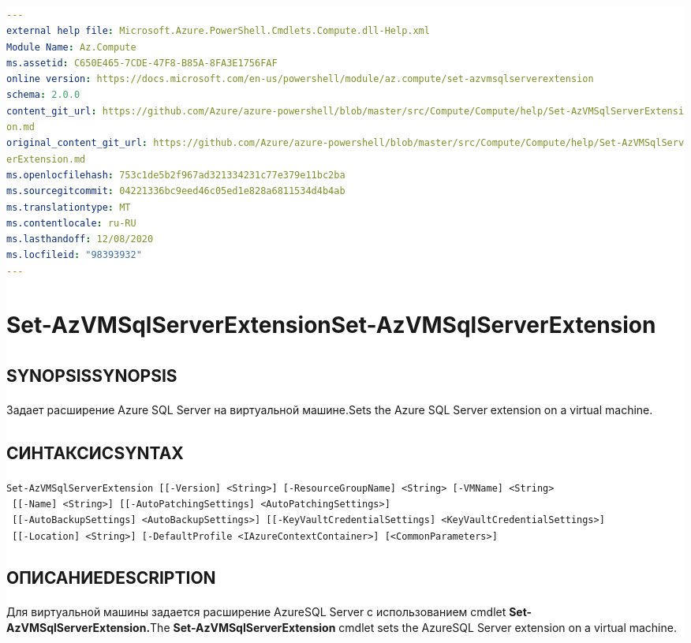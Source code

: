 ```yaml
---
external help file: Microsoft.Azure.PowerShell.Cmdlets.Compute.dll-Help.xml
Module Name: Az.Compute
ms.assetid: C650E465-7CDE-47F8-B85A-8FA3E1756FAF
online version: https://docs.microsoft.com/en-us/powershell/module/az.compute/set-azvmsqlserverextension
schema: 2.0.0
content_git_url: https://github.com/Azure/azure-powershell/blob/master/src/Compute/Compute/help/Set-AzVMSqlServerExtension.md
original_content_git_url: https://github.com/Azure/azure-powershell/blob/master/src/Compute/Compute/help/Set-AzVMSqlServerExtension.md
ms.openlocfilehash: 753c1de5b2f967ad321334231c77e379e11bc2ba
ms.sourcegitcommit: 04221336bc9eed46c05ed1e828a6811534d4b4ab
ms.translationtype: MT
ms.contentlocale: ru-RU
ms.lasthandoff: 12/08/2020
ms.locfileid: "98393932"
---
```

# <span data-ttu-id="d5314-101">Set-AzVMSqlServerExtension</span><span class="sxs-lookup"><span data-stu-id="d5314-101">Set-AzVMSqlServerExtension</span></span>

## <span data-ttu-id="d5314-102">SYNOPSIS</span><span class="sxs-lookup"><span data-stu-id="d5314-102">SYNOPSIS</span></span>
<span data-ttu-id="d5314-103">Задает расширение Azure SQL Server на виртуальной машине.</span><span class="sxs-lookup"><span data-stu-id="d5314-103">Sets the Azure SQL Server extension on a virtual machine.</span></span>

## <span data-ttu-id="d5314-104">СИНТАКСИС</span><span class="sxs-lookup"><span data-stu-id="d5314-104">SYNTAX</span></span>

```
Set-AzVMSqlServerExtension [[-Version] <String>] [-ResourceGroupName] <String> [-VMName] <String>
 [[-Name] <String>] [[-AutoPatchingSettings] <AutoPatchingSettings>]
 [[-AutoBackupSettings] <AutoBackupSettings>] [[-KeyVaultCredentialSettings] <KeyVaultCredentialSettings>]
 [[-Location] <String>] [-DefaultProfile <IAzureContextContainer>] [<CommonParameters>]
```

## <span data-ttu-id="d5314-105">ОПИСАНИЕ</span><span class="sxs-lookup"><span data-stu-id="d5314-105">DESCRIPTION</span></span>
<span data-ttu-id="d5314-106">Для виртуальной машины задается расширение AzureSQL Server с использованием cmdlet **Set-AzVMSqlServerExtension.**</span><span class="sxs-lookup"><span data-stu-id="d5314-106">The **Set-AzVMSqlServerExtension** cmdlet sets the AzureSQL Server extension on a virtual machine.</span></span>
